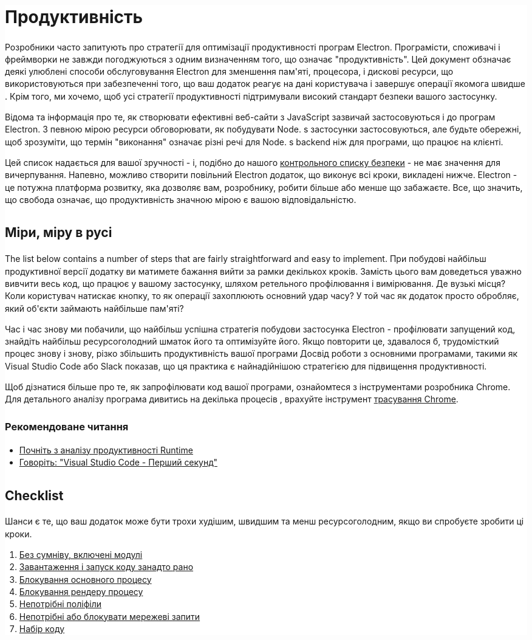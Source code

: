 # Продуктивність

Розробники часто запитують про стратегії для оптимізації продуктивності програм Electron. Програмісти, споживачі і фреймворки не завжди погоджуються з одним визначенням того, що означає "продуктивність". Цей документ обзначає деякі улюблені способи обслуговування Electron для зменшення пам'яті, процесора, і дискові ресурси, що використовуються при забезпеченні того, що ваш додаток реагує на дані користувача і завершує операції якомога швидше . Крім того, ми хочемо, щоб усі стратегії продуктивності підтримували високий стандарт безпеки вашого застосунку.

Відома та інформація про те, як створювати ефективні веб-сайти з JavaScript зазвичай застосовуються і до програм Electron. З певною мірою ресурси обговорювати, як побудувати Node. s застосунки застосовуються, але будьте обережні, щоб зрозуміти, що термін "виконання" означає різні речі для Node. s backend ніж для програми, що працює на клієнті.

Цей список надається для вашої зручності - і, подібно до нашого [контрольного списку безпеки](./security.md) - не має значення для вичерпування. Напевно, можливо створити повільний Electron додаток, що виконує всі кроки, викладені нижче. Electron - це потужна платформа розвитку, яка дозволяє вам, розробнику, робити більше або менше що забажаєте. Все, що значить, що свобода означає, що продуктивність значною мірою є вашою відповідальністю.

## Міри, міру в русі

The list below contains a number of steps that are fairly straightforward and easy to implement. При побудові найбільш продуктивної версії додатку ви матимете бажання вийти за рамки декількох кроків. Замість цього вам доведеться уважно вивчити весь код, що працює у вашому застосунку, шляхом ретельного профілювання і вимірювання. Де вузькі місця? Коли користувач натискає кнопку, то як операції захоплюють основний удар часу? У той час як додаток просто обробляє, який об'єкти займають найбільше пам'яті?

Час і час знову ми побачили, що найбільш успішна стратегія побудови застосунка Electron - профілювати запущений код, знайдіть найбільш ресурсоголодний шматок його та оптимізуйте його. Якщо повторити це, здавалося б, трудомісткий процес знову і знову, різко збільшить продуктивність вашої програми Досвід роботи з основними програмами, такими як Visual Studio Code або Slack показав, що ця практика є найнадійнішою стратегією для підвищення продуктивності.

Щоб дізнатися більше про те, як запрофілювати код вашої програми, ознайомтеся з інструментами розробника Chrome. Для детального аналізу програма дивитись на декілька процесів , врахуйте інструмент [трасування Chrome](https://www.chromium.org/developers/how-tos/trace-event-profiling-tool).

### Рекомендоване читання

 * [Почніть з аналізу продуктивності Runtime](https://developers.google.com/web/tools/chrome-devtools/evaluate-performance/)
 * [Говоріть: "Visual Studio Code - Перший секунд"](https://www.youtube.com/watch?v=r0OeHRUCCb4)

## Checklist

Шанси є те, що ваш додаток може бути трохи худішим, швидшим та менш ресурсоголодним, якщо ви спробуєте зробити ці кроки.

1. [Без сумніву, включені модулі](#1-carelessly-including-modules)
2. [Завантаження і запуск коду занадто рано](#2-loading-and-running-code-too-soon)
3. [Блокування основного процесу](#3-blocking-the-main-process)
4. [Блокування рендеру процесу](#4-blocking-the-renderer-process)
5. [Непотрібні поліфіли](#5-unnecessary-polyfills)
6. [Непотрібні або блокувати мережеві запити](#6-unnecessary-or-blocking-network-requests)
7. [Набір коду](#7-bundle-your-code)
